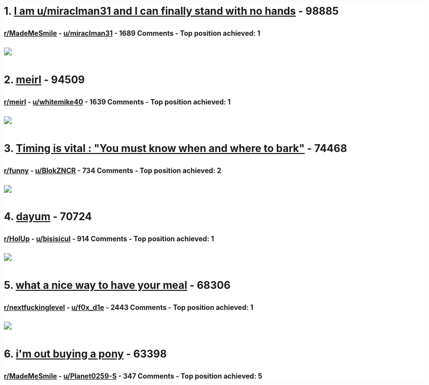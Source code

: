 ## 1. [I am u/miraclman31 and I can finally stand with no hands](http://reddit.com/r/MadeMeSmile/comments/ts55k4/i_am_umiraclman31_and_i_can_finally_stand_with_no/) - 98885
#### [r/MadeMeSmile](http://reddit.com/r/MadeMeSmile) - [u/miraclman31](http://reddit.com/u/miraclman31) - 1689 Comments - Top position achieved: 1

<a href="https://i.redd.it/l0mndyasjiq81.jpg"><img src="https://a.thumbs.redditmedia.com/UjxLfFb85Ww6cvWFij6GB422vx6BcLx0IVeNwgFjfn4.jpg"></img></a>

## 2. [meirl](http://reddit.com/r/meirl/comments/tskaf0/meirl/) - 94509
#### [r/meirl](http://reddit.com/r/meirl) - [u/whitemike40](http://reddit.com/u/whitemike40) - 1639 Comments - Top position achieved: 1

<a href="https://i.redd.it/49f1by7aelq81.jpg"><img src="https://a.thumbs.redditmedia.com/R9o8TM4GfbSABzIpMhqVxNYPnHSX20NKlxBXf0ksWo0.jpg"></img></a>

## 3. [Timing is vital : "You must know when and where to bark"](http://reddit.com/r/funny/comments/ts4p6j/timing_is_vital_you_must_know_when_and_where_to/) - 74468
#### [r/funny](http://reddit.com/r/funny) - [u/BlokZNCR](http://reddit.com/u/BlokZNCR) - 734 Comments - Top position achieved: 2

<a href="https://v.redd.it/mla0blp1fiq81"><img src="https://b.thumbs.redditmedia.com/SSartbbahPpk8iP9t87cWCRx5K_tG-YgP-exkcXblic.jpg"></img></a>

## 4. [dayum](http://reddit.com/r/HolUp/comments/ts09nj/dayum/) - 70724
#### [r/HolUp](http://reddit.com/r/HolUp) - [u/bisisicul](http://reddit.com/u/bisisicul) - 914 Comments - Top position achieved: 1

<a href="https://i.redd.it/8uhw6z0uugq81.jpg"><img src="https://b.thumbs.redditmedia.com/n6acgnYiN1ZeUatfvCFRoRpR5qdU8EUaioZfG_ozcDk.jpg"></img></a>

## 5. [what a nice way to have your meal](http://reddit.com/r/nextfuckinglevel/comments/tslx1l/what_a_nice_way_to_have_your_meal/) - 68306
#### [r/nextfuckinglevel](http://reddit.com/r/nextfuckinglevel) - [u/f0x_d1e](http://reddit.com/u/f0x_d1e) - 2443 Comments - Top position achieved: 1

<a href="https://v.redd.it/osj75fxzrlq81"><img src="https://b.thumbs.redditmedia.com/EfM_gQEAX1vNH8Shp8y9PWvB-rX0xBFAdlbcKMTidYw.jpg"></img></a>

## 6. [i'm out buying a pony](http://reddit.com/r/MadeMeSmile/comments/tsgn2o/im_out_buying_a_pony/) - 63398
#### [r/MadeMeSmile](http://reddit.com/r/MadeMeSmile) - [u/Planet0259-S](http://reddit.com/u/Planet0259-S) - 347 Comments - Top position achieved: 5
